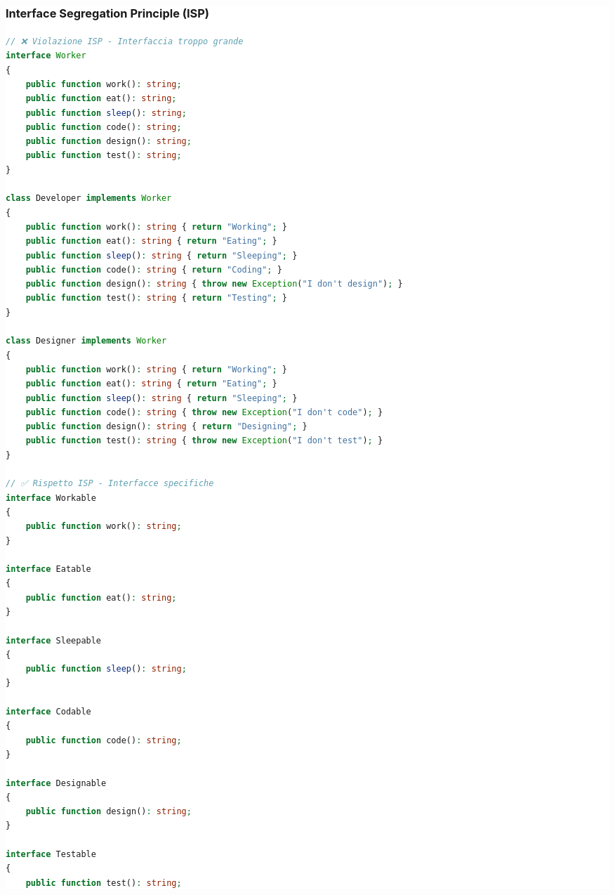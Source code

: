 ### Interface Segregation Principle (ISP)

```php
// ❌ Violazione ISP - Interfaccia troppo grande
interface Worker
{
    public function work(): string;
    public function eat(): string;
    public function sleep(): string;
    public function code(): string;
    public function design(): string;
    public function test(): string;
}

class Developer implements Worker
{
    public function work(): string { return "Working"; }
    public function eat(): string { return "Eating"; }
    public function sleep(): string { return "Sleeping"; }
    public function code(): string { return "Coding"; }
    public function design(): string { throw new Exception("I don't design"); }
    public function test(): string { return "Testing"; }
}

class Designer implements Worker
{
    public function work(): string { return "Working"; }
    public function eat(): string { return "Eating"; }
    public function sleep(): string { return "Sleeping"; }
    public function code(): string { throw new Exception("I don't code"); }
    public function design(): string { return "Designing"; }
    public function test(): string { throw new Exception("I don't test"); }
}

// ✅ Rispetto ISP - Interfacce specifiche
interface Workable
{
    public function work(): string;
}

interface Eatable
{
    public function eat(): string;
}

interface Sleepable
{
    public function sleep(): string;
}

interface Codable
{
    public function code(): string;
}

interface Designable
{
    public function design(): string;
}

interface Testable
{
    public function test(): string;
```